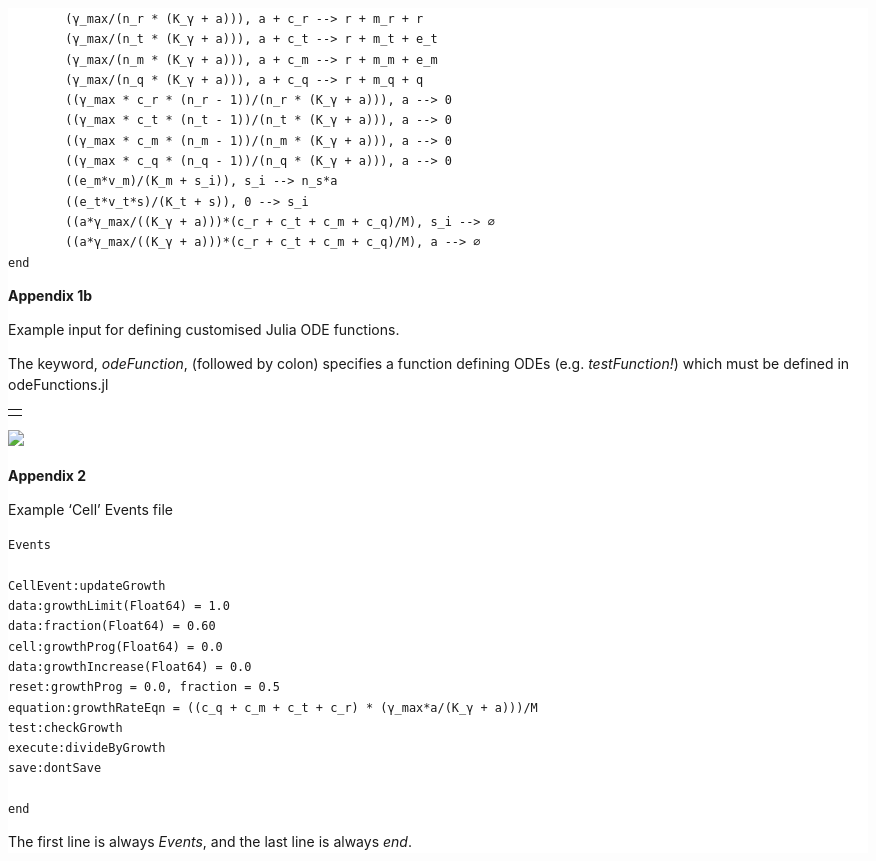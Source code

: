 ```
        (γ_max/(n_r * (K_γ + a))), a + c_r --> r + m_r + r
        (γ_max/(n_t * (K_γ + a))), a + c_t --> r + m_t + e_t
        (γ_max/(n_m * (K_γ + a))), a + c_m --> r + m_m + e_m
        (γ_max/(n_q * (K_γ + a))), a + c_q --> r + m_q + q
        ((γ_max * c_r * (n_r - 1))/(n_r * (K_γ + a))), a --> 0
        ((γ_max * c_t * (n_t - 1))/(n_t * (K_γ + a))), a --> 0
        ((γ_max * c_m * (n_m - 1))/(n_m * (K_γ + a))), a --> 0
        ((γ_max * c_q * (n_q - 1))/(n_q * (K_γ + a))), a --> 0
        ((e_m*v_m)/(K_m + s_i)), s_i --> n_s*a
        ((e_t*v_t*s)/(K_t + s)), 0 --> s_i
        ((a*γ_max/((K_γ + a)))*(c_r + c_t + c_m + c_q)/M), s_i --> ∅
        ((a*γ_max/((K_γ + a)))*(c_r + c_t + c_m + c_q)/M), a --> ∅
end
```

**Appendix 1b**

Example input for defining customised Julia ODE functions.

The keyword, *odeFunction*, (followed by colon) specifies a function
defining ODEs (e.g. *testFunction!*) which must be defined in
odeFunctions.jl

<table>
  <tr>
    <td colspan="2">
    </td>
  </tr>
</table>
<img src = "./appendix1_ode.png" />

**Appendix 2**

Example ‘Cell’ Events file

```
Events

CellEvent:updateGrowth
data:growthLimit(Float64) = 1.0
data:fraction(Float64) = 0.60
cell:growthProg(Float64) = 0.0
data:growthIncrease(Float64) = 0.0
reset:growthProg = 0.0, fraction = 0.5
equation:growthRateEqn = ((c_q + c_m + c_t + c_r) * (γ_max*a/(K_γ + a)))/M
test:checkGrowth
execute:divideByGrowth
save:dontSave

end
```

The first line is always *Events*, and the last line is always *end*.
